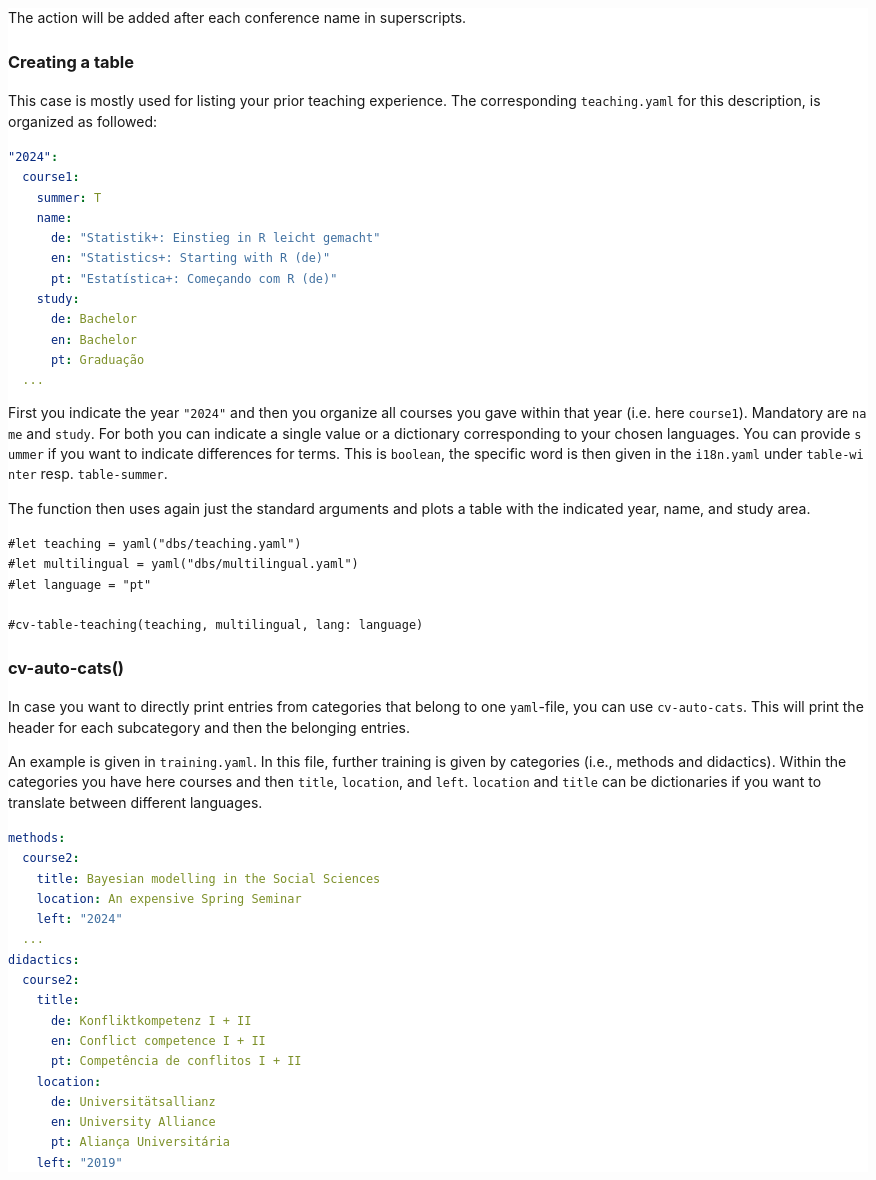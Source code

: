 The action will be added after each conference name in superscripts.

### Creating a table
This case is mostly used for listing your prior teaching experience. The corresponding `teaching.yaml` for this description, is organized as followed:

```yaml
"2024":
  course1:
    summer: T
    name:
      de: "Statistik+: Einstieg in R leicht gemacht"
      en: "Statistics+: Starting with R (de)"
      pt: "Estatística+: Começando com R (de)"
    study:
      de: Bachelor
      en: Bachelor
      pt: Graduação
  ...
```

First you indicate the year `"2024"` and then you organize all courses you gave within that year (i.e. here `course1`). Mandatory are `name` and `study`. For both you can indicate a single value or a dictionary corresponding to your chosen languages. You can provide `summer` if you want to indicate differences for terms. This is `boolean`, the specific word is then given in the `i18n.yaml` under `table-winter` resp. `table-summer`.

The function then uses again just the standard arguments and plots a table with the indicated year, name, and study area. 

```typst
#let teaching = yaml("dbs/teaching.yaml")
#let multilingual = yaml("dbs/multilingual.yaml")
#let language = "pt"

#cv-table-teaching(teaching, multilingual, lang: language)
```

### cv-auto-cats()
In case you want to directly print entries from categories that belong to one `yaml`-file, you can use `cv-auto-cats`. This will print the header for each subcategory and then the belonging entries. 

An example is given in `training.yaml`. In this file, further training is given by categories (i.e., methods and didactics). Within the categories you have here courses and then `title`, `location`, and `left`. `location` and `title` can be dictionaries if you want to translate between different languages. 

```yaml
methods:
  course2:
    title: Bayesian modelling in the Social Sciences
    location: An expensive Spring Seminar
    left: "2024"
  ...
didactics:
  course2:
    title:
      de: Konfliktkompetenz I + II
      en: Conflict competence I + II
      pt: Competência de conflitos I + II
    location: 
      de: Universitätsallianz
      en: University Alliance
      pt: Aliança Universitária
    left: "2019"
```
